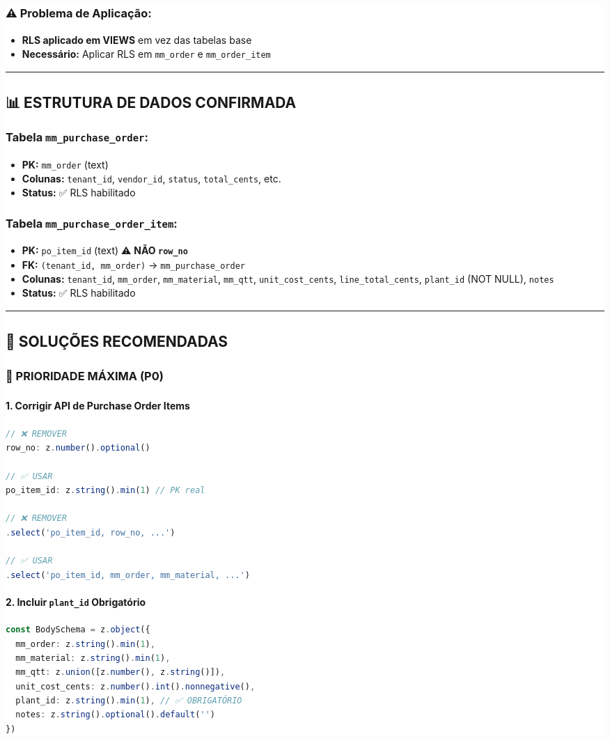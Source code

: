 ### ⚠️ Problema de Aplicação:
- **RLS aplicado em VIEWS** em vez das tabelas base
- **Necessário:** Aplicar RLS em `mm_order` e `mm_order_item`

---

## 📊 ESTRUTURA DE DADOS CONFIRMADA

### Tabela `mm_purchase_order`:
- **PK:** `mm_order` (text)
- **Colunas:** `tenant_id`, `vendor_id`, `status`, `total_cents`, etc.
- **Status:** ✅ RLS habilitado

### Tabela `mm_purchase_order_item`:
- **PK:** `po_item_id` (text) ⚠️ **NÃO `row_no`**
- **FK:** `(tenant_id, mm_order)` → `mm_purchase_order`
- **Colunas:** `tenant_id`, `mm_order`, `mm_material`, `mm_qtt`, `unit_cost_cents`, `line_total_cents`, `plant_id` (NOT NULL), `notes`
- **Status:** ✅ RLS habilitado

---

## 🎯 SOLUÇÕES RECOMENDADAS

### 🚨 PRIORIDADE MÁXIMA (P0)

#### 1. **Corrigir API de Purchase Order Items**
```typescript
// ❌ REMOVER
row_no: z.number().optional()

// ✅ USAR
po_item_id: z.string().min(1) // PK real

// ❌ REMOVER
.select('po_item_id, row_no, ...')

// ✅ USAR  
.select('po_item_id, mm_order, mm_material, ...')
```

#### 2. **Incluir `plant_id` Obrigatório**
```typescript
const BodySchema = z.object({
  mm_order: z.string().min(1),
  mm_material: z.string().min(1),
  mm_qtt: z.union([z.number(), z.string()]),
  unit_cost_cents: z.number().int().nonnegative(),
  plant_id: z.string().min(1), // ✅ OBRIGATÓRIO
  notes: z.string().optional().default('')
})
```
